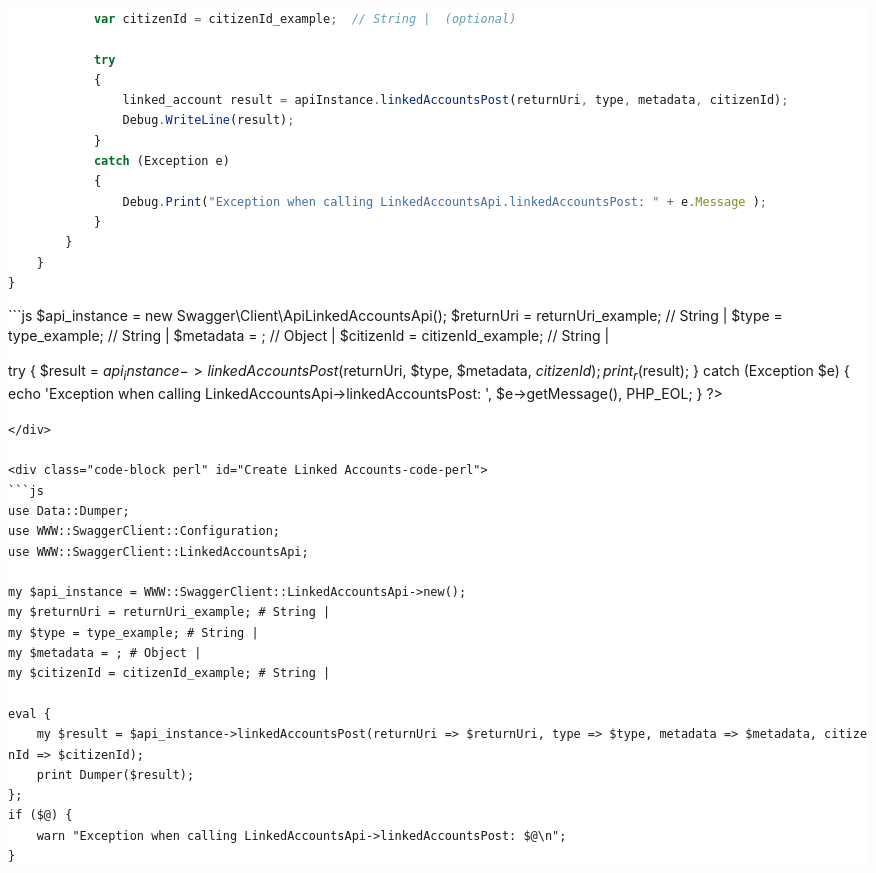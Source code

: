 ```js
            var citizenId = citizenId_example;  // String |  (optional) 

            try
            {
                linked_account result = apiInstance.linkedAccountsPost(returnUri, type, metadata, citizenId);
                Debug.WriteLine(result);
            }
            catch (Exception e)
            {
                Debug.Print("Exception when calling LinkedAccountsApi.linkedAccountsPost: " + e.Message );
            }
        }
    }
}
```
</div>

<div class="code-block php" id="Create Linked Accounts-code-php">
```js
<?php
require_once(__DIR__ . '/vendor/autoload.php');

$api_instance = new Swagger\Client\ApiLinkedAccountsApi();
$returnUri = returnUri_example; // String | 
$type = type_example; // String | 
$metadata = ; // Object | 
$citizenId = citizenId_example; // String | 

try {
    $result = $api_instance->linkedAccountsPost($returnUri, $type, $metadata, $citizenId);
    print_r($result);
} catch (Exception $e) {
    echo 'Exception when calling LinkedAccountsApi->linkedAccountsPost: ', $e->getMessage(), PHP_EOL;
}
?>
```
</div>

<div class="code-block perl" id="Create Linked Accounts-code-perl">
```js
use Data::Dumper;
use WWW::SwaggerClient::Configuration;
use WWW::SwaggerClient::LinkedAccountsApi;

my $api_instance = WWW::SwaggerClient::LinkedAccountsApi->new();
my $returnUri = returnUri_example; # String | 
my $type = type_example; # String | 
my $metadata = ; # Object | 
my $citizenId = citizenId_example; # String | 

eval { 
    my $result = $api_instance->linkedAccountsPost(returnUri => $returnUri, type => $type, metadata => $metadata, citizenId => $citizenId);
    print Dumper($result);
};
if ($@) {
    warn "Exception when calling LinkedAccountsApi->linkedAccountsPost: $@\n";
}
```
</div>
